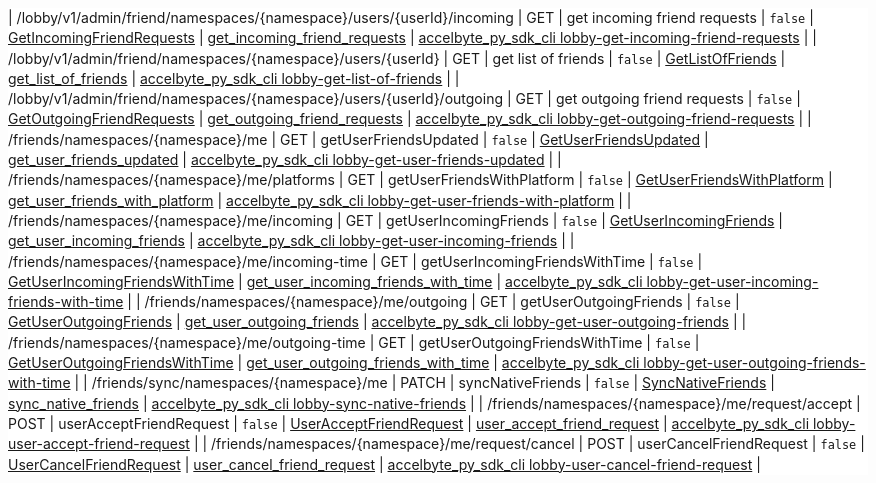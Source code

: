 | /lobby/v1/admin/friend/namespaces/{namespace}/users/{userId}/incoming | GET | get incoming friend requests | `false` | [GetIncomingFriendRequests](../../src/services/lobby/accelbyte_py_sdk/api/lobby/operations/friends/get_incoming_friend_requests.py) | [get_incoming_friend_requests](../../src/services/lobby/accelbyte_py_sdk/api/lobby/wrappers/_friends.py) | [accelbyte_py_sdk_cli lobby-get-incoming-friend-requests](../../samples/cli/accelbyte_py_sdk_cli/lobby/_get_incoming_friend_requests.py) |
| /lobby/v1/admin/friend/namespaces/{namespace}/users/{userId} | GET | get list of friends | `false` | [GetListOfFriends](../../src/services/lobby/accelbyte_py_sdk/api/lobby/operations/friends/get_list_of_friends.py) | [get_list_of_friends](../../src/services/lobby/accelbyte_py_sdk/api/lobby/wrappers/_friends.py) | [accelbyte_py_sdk_cli lobby-get-list-of-friends](../../samples/cli/accelbyte_py_sdk_cli/lobby/_get_list_of_friends.py) |
| /lobby/v1/admin/friend/namespaces/{namespace}/users/{userId}/outgoing | GET | get outgoing friend requests | `false` | [GetOutgoingFriendRequests](../../src/services/lobby/accelbyte_py_sdk/api/lobby/operations/friends/get_outgoing_friend_requests.py) | [get_outgoing_friend_requests](../../src/services/lobby/accelbyte_py_sdk/api/lobby/wrappers/_friends.py) | [accelbyte_py_sdk_cli lobby-get-outgoing-friend-requests](../../samples/cli/accelbyte_py_sdk_cli/lobby/_get_outgoing_friend_requests.py) |
| /friends/namespaces/{namespace}/me | GET | getUserFriendsUpdated | `false` | [GetUserFriendsUpdated](../../src/services/lobby/accelbyte_py_sdk/api/lobby/operations/friends/get_user_friends_updated.py) | [get_user_friends_updated](../../src/services/lobby/accelbyte_py_sdk/api/lobby/wrappers/_friends.py) | [accelbyte_py_sdk_cli lobby-get-user-friends-updated](../../samples/cli/accelbyte_py_sdk_cli/lobby/_get_user_friends_updated.py) |
| /friends/namespaces/{namespace}/me/platforms | GET | getUserFriendsWithPlatform | `false` | [GetUserFriendsWithPlatform](../../src/services/lobby/accelbyte_py_sdk/api/lobby/operations/friends/get_user_friends_with_platform.py) | [get_user_friends_with_platform](../../src/services/lobby/accelbyte_py_sdk/api/lobby/wrappers/_friends.py) | [accelbyte_py_sdk_cli lobby-get-user-friends-with-platform](../../samples/cli/accelbyte_py_sdk_cli/lobby/_get_user_friends_with_platform.py) |
| /friends/namespaces/{namespace}/me/incoming | GET | getUserIncomingFriends | `false` | [GetUserIncomingFriends](../../src/services/lobby/accelbyte_py_sdk/api/lobby/operations/friends/get_user_incoming_friends.py) | [get_user_incoming_friends](../../src/services/lobby/accelbyte_py_sdk/api/lobby/wrappers/_friends.py) | [accelbyte_py_sdk_cli lobby-get-user-incoming-friends](../../samples/cli/accelbyte_py_sdk_cli/lobby/_get_user_incoming_friends.py) |
| /friends/namespaces/{namespace}/me/incoming-time | GET | getUserIncomingFriendsWithTime | `false` | [GetUserIncomingFriendsWithTime](../../src/services/lobby/accelbyte_py_sdk/api/lobby/operations/friends/get_user_incoming_frien_a30279.py) | [get_user_incoming_friends_with_time](../../src/services/lobby/accelbyte_py_sdk/api/lobby/wrappers/_friends.py) | [accelbyte_py_sdk_cli lobby-get-user-incoming-friends-with-time](../../samples/cli/accelbyte_py_sdk_cli/lobby/_get_user_incoming_friends_with_time.py) |
| /friends/namespaces/{namespace}/me/outgoing | GET | getUserOutgoingFriends | `false` | [GetUserOutgoingFriends](../../src/services/lobby/accelbyte_py_sdk/api/lobby/operations/friends/get_user_outgoing_friends.py) | [get_user_outgoing_friends](../../src/services/lobby/accelbyte_py_sdk/api/lobby/wrappers/_friends.py) | [accelbyte_py_sdk_cli lobby-get-user-outgoing-friends](../../samples/cli/accelbyte_py_sdk_cli/lobby/_get_user_outgoing_friends.py) |
| /friends/namespaces/{namespace}/me/outgoing-time | GET | getUserOutgoingFriendsWithTime | `false` | [GetUserOutgoingFriendsWithTime](../../src/services/lobby/accelbyte_py_sdk/api/lobby/operations/friends/get_user_outgoing_frien_132c7c.py) | [get_user_outgoing_friends_with_time](../../src/services/lobby/accelbyte_py_sdk/api/lobby/wrappers/_friends.py) | [accelbyte_py_sdk_cli lobby-get-user-outgoing-friends-with-time](../../samples/cli/accelbyte_py_sdk_cli/lobby/_get_user_outgoing_friends_with_time.py) |
| /friends/sync/namespaces/{namespace}/me | PATCH | syncNativeFriends | `false` | [SyncNativeFriends](../../src/services/lobby/accelbyte_py_sdk/api/lobby/operations/friends/sync_native_friends.py) | [sync_native_friends](../../src/services/lobby/accelbyte_py_sdk/api/lobby/wrappers/_friends.py) | [accelbyte_py_sdk_cli lobby-sync-native-friends](../../samples/cli/accelbyte_py_sdk_cli/lobby/_sync_native_friends.py) |
| /friends/namespaces/{namespace}/me/request/accept | POST | userAcceptFriendRequest | `false` | [UserAcceptFriendRequest](../../src/services/lobby/accelbyte_py_sdk/api/lobby/operations/friends/user_accept_friend_request.py) | [user_accept_friend_request](../../src/services/lobby/accelbyte_py_sdk/api/lobby/wrappers/_friends.py) | [accelbyte_py_sdk_cli lobby-user-accept-friend-request](../../samples/cli/accelbyte_py_sdk_cli/lobby/_user_accept_friend_request.py) |
| /friends/namespaces/{namespace}/me/request/cancel | POST | userCancelFriendRequest | `false` | [UserCancelFriendRequest](../../src/services/lobby/accelbyte_py_sdk/api/lobby/operations/friends/user_cancel_friend_request.py) | [user_cancel_friend_request](../../src/services/lobby/accelbyte_py_sdk/api/lobby/wrappers/_friends.py) | [accelbyte_py_sdk_cli lobby-user-cancel-friend-request](../../samples/cli/accelbyte_py_sdk_cli/lobby/_user_cancel_friend_request.py) |